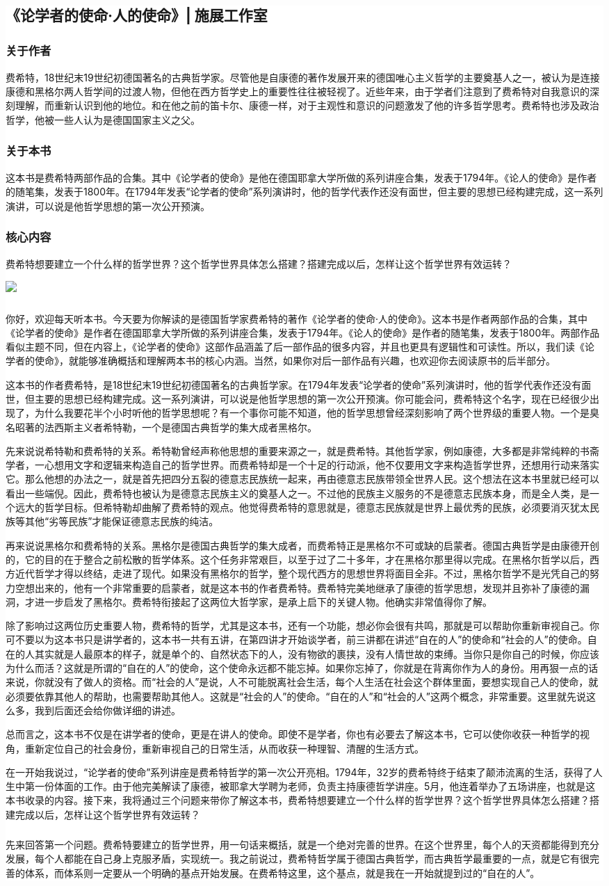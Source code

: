 ## 《论学者的使命·人的使命》| 施展工作室

### 关于作者

费希特，18世纪末19世纪初德国著名的古典哲学家。尽管他是自康德的著作发展开来的德国唯心主义哲学的主要奠基人之一，被认为是连接康德和黑格尔两人哲学间的过渡人物，但他在西方哲学史上的重要性往往被轻视了。近些年来，由于学者们注意到了费希特对自我意识的深刻理解，而重新认识到他的地位。和在他之前的笛卡尔、康德一样，对于主观性和意识的问题激发了他的许多哲学思考。费希特也涉及政治哲学，他被一些人认为是德国国家主义之父。

### 关于本书

这本书是费希特两部作品的合集。其中《论学者的使命》是他在德国耶拿大学所做的系列讲座合集，发表于1794年。《论人的使命》是作者的随笔集，发表于1800年。在1794年发表“论学者的使命”系列演讲时，他的哲学代表作还没有面世，但主要的思想已经构建完成，这一系列演讲，可以说是他哲学思想的第一次公开预演。

### 核心内容

费希特想要建立一个什么样的哲学世界？这个哲学世界具体怎么搭建？搭建完成以后，怎样让这个哲学世界有效运转？

<img  src="https://piccdn3.umiwi.com/img/201902/20/201902201146068884777533.jpg" width="2700"/>

###  



你好，欢迎每天听本书。今天要为你解读的是德国哲学家费希特的著作《论学者的使命·人的使命》。这本书是作者两部作品的合集，其中《论学者的使命》是作者在德国耶拿大学所做的系列讲座合集，发表于1794年。《论人的使命》是作者的随笔集，发表于1800年。两部作品看似主题不同，但在内容上，《论学者的使命》这部作品涵盖了后一部作品的很多内容，并且也更具有逻辑性和可读性。所以，我们读《论学者的使命》，就能够准确概括和理解两本书的核心内涵。当然，如果你对后一部作品有兴趣，也欢迎你去阅读原书的后半部分。

这本书的作者费希特，是18世纪末19世纪初德国著名的古典哲学家。在1794年发表“论学者的使命”系列演讲时，他的哲学代表作还没有面世，但主要的思想已经构建完成。这一系列演讲，可以说是他哲学思想的第一次公开预演。你可能会问，费希特这个名字，现在已经很少出现了，为什么我要花半个小时听他的哲学思想呢？有一个事你可能不知道，他的哲学思想曾经深刻影响了两个世界级的重要人物。一个是臭名昭著的法西斯主义者希特勒，一个是德国古典哲学的集大成者黑格尔。

先来说说希特勒和费希特的关系。希特勒曾经声称他思想的重要来源之一，就是费希特。其他哲学家，例如康德，大多都是非常纯粹的书斋学者，一心想用文字和逻辑来构造自己的哲学世界。而费希特却是一个十足的行动派，他不仅要用文字来构造哲学世界，还想用行动来落实它。那么他想的办法之一，就是首先把四分五裂的德意志民族统一起来，再由德意志民族带领全世界人民。这个想法在这本书里就已经可以看出一些端倪。因此，费希特也被认为是德意志民族主义的奠基人之一。不过他的民族主义服务的不是德意志民族本身，而是全人类，是一个远大的哲学目标。但希特勒却曲解了费希特的观点。他觉得费希特的意思就是，德意志民族就是世界上最优秀的民族，必须要消灭犹太民族等其他“劣等民族”才能保证德意志民族的纯洁。

再来说说黑格尔和费希特的关系。黑格尔是德国古典哲学的集大成者，而费希特正是黑格尔不可或缺的启蒙者。德国古典哲学是由康德开创的，它的目的在于整合之前松散的哲学体系。这个任务非常艰巨，以至于过了二十多年，才在黑格尔那里得以完成。在黑格尔哲学以后，西方近代哲学才得以终结，走进了现代。如果没有黑格尔的哲学，整个现代西方的思想世界将面目全非。不过，黑格尔哲学不是光凭自己的努力空想出来的，他有一个非常重要的启蒙者，就是这本书的作者费希特。费希特完美地继承了康德的哲学思想，发现并且弥补了康德的漏洞，才进一步启发了黑格尔。费希特衔接起了这两位大哲学家，是承上启下的关键人物。他确实非常值得你了解。

 除了影响过这两位历史重要人物，费希特的哲学，尤其是这本书，还有一个功能，想必你会很有共鸣，那就是可以帮助你重新审视自己。你可不要以为这本书只是讲学者的，这本书一共有五讲，在第四讲才开始谈学者，前三讲都在讲述“自在的人”的使命和“社会的人”的使命。自在的人其实就是人最原本的样子，就是单个的、自然状态下的人，没有物欲的裹挟，没有人情世故的束缚。当你只是你自己的时候，你应该为什么而活？这就是所谓的“自在的人”的使命，这个使命永远都不能忘掉。如果你忘掉了，你就是在背离你作为人的身份。用再狠一点的话来说，你就没有了做人的资格。而“社会的人”是说，人不可能脱离社会生活，每个人生活在社会这个群体里面，要想实现自己人的使命，就必须要依靠其他人的帮助，也需要帮助其他人。这就是“社会的人”的使命。“自在的人”和“社会的人”这两个概念，非常重要。这里就先说这么多，我到后面还会给你做详细的讲述。

总而言之，这本书不仅是在讲学者的使命，更是在讲人的使命。即使不是学者，你也有必要去了解这本书，它可以使你收获一种哲学的视角，重新定位自己的社会身份，重新审视自己的日常生活，从而收获一种理智、清醒的生活方式。

在一开始我说过，“论学者的使命”系列讲座是费希特哲学的第一次公开亮相。1794年，32岁的费希特终于结束了颠沛流离的生活，获得了人生中第一份体面的工作。由于他完美解读了康德，被耶拿大学聘为老师，负责主持康德哲学讲座。5月，他连着举办了五场讲座，也就是这本书收录的内容。接下来，我将通过三个问题来带你了解这本书，费希特想要建立一个什么样的哲学世界？这个哲学世界具体怎么搭建？搭建完成以后，怎样让这个哲学世界有效运转？

###  



先来回答第一个问题。费希特要建立的哲学世界，用一句话来概括，就是一个绝对完善的世界。在这个世界里，每个人的天资都能得到充分发展，每个人都能在自己身上克服矛盾，实现统一。我之前说过，费希特哲学属于德国古典哲学，而古典哲学最重要的一点，就是它有很完善的体系，而体系则一定要从一个明确的基点开始发展。在费希特这里，这个基点，就是我在一开始就提到过的“自在的人”。

